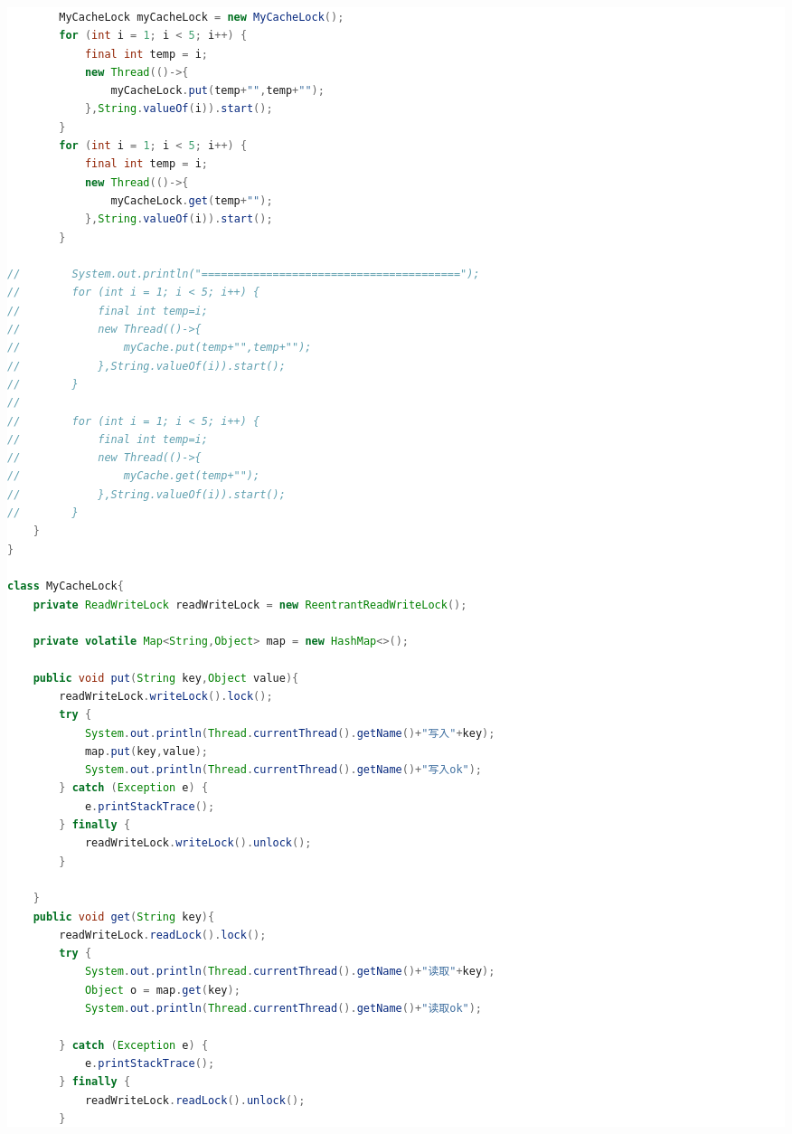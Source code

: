 ```java
        MyCacheLock myCacheLock = new MyCacheLock();
        for (int i = 1; i < 5; i++) {
            final int temp = i;
            new Thread(()->{
                myCacheLock.put(temp+"",temp+"");
            },String.valueOf(i)).start();
        }
        for (int i = 1; i < 5; i++) {
            final int temp = i;
            new Thread(()->{
                myCacheLock.get(temp+"");
            },String.valueOf(i)).start();
        }

//        System.out.println("========================================");
//        for (int i = 1; i < 5; i++) {
//            final int temp=i;
//            new Thread(()->{
//                myCache.put(temp+"",temp+"");
//            },String.valueOf(i)).start();
//        }
//
//        for (int i = 1; i < 5; i++) {
//            final int temp=i;
//            new Thread(()->{
//                myCache.get(temp+"");
//            },String.valueOf(i)).start();
//        }
    }
}

class MyCacheLock{
    private ReadWriteLock readWriteLock = new ReentrantReadWriteLock();

    private volatile Map<String,Object> map = new HashMap<>();

    public void put(String key,Object value){
        readWriteLock.writeLock().lock();
        try {
            System.out.println(Thread.currentThread().getName()+"写入"+key);
            map.put(key,value);
            System.out.println(Thread.currentThread().getName()+"写入ok");
        } catch (Exception e) {
            e.printStackTrace();
        } finally {
            readWriteLock.writeLock().unlock();
        }

    }
    public void get(String key){
        readWriteLock.readLock().lock();
        try {
            System.out.println(Thread.currentThread().getName()+"读取"+key);
            Object o = map.get(key);
            System.out.println(Thread.currentThread().getName()+"读取ok");

        } catch (Exception e) {
            e.printStackTrace();
        } finally {
            readWriteLock.readLock().unlock();
        }


```